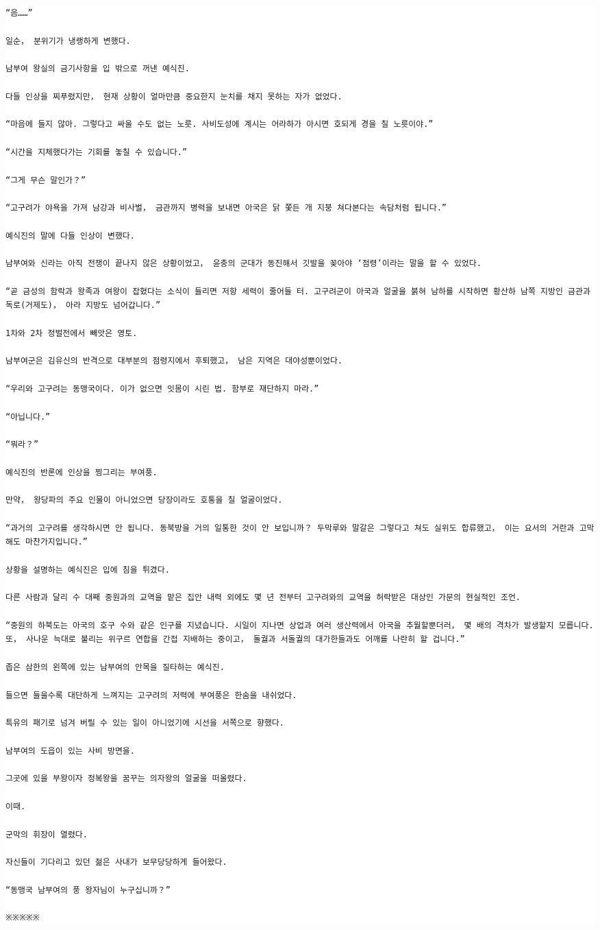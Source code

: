 	“음……”

	일순， 분위기가 냉랭하게 변했다.

	남부여 왕실의 금기사항을 입 밖으로 꺼낸 예식진.

	다들 인상을 찌푸렸지만， 현재 상황이 얼마만큼 중요한지 눈치를 채지 못하는 자가 없었다.

	“마음에 들지 않아. 그렇다고 싸울 수도 없는 노릇. 사비도성에 계시는 어라하가 아시면 호되게 경을 칠 노릇이야.”

	“시간을 지체했다가는 기회를 놓칠 수 있습니다.”

	“그게 무슨 말인가？”

	“고구려가 야욕을 가져 남강과 비사벌， 금관까지 병력을 보내면 아국은 닭 쫓든 개 지붕 쳐다본다는 속담처럼 됩니다.”

	예식진의 말에 다들 인상이 변했다.

	남부여와 신라는 아직 전쟁이 끝나지 않은 상황이었고， 윤충의 군대가 동진해서 깃발을 꽂아야 ‘점령’이라는 말을 할 수 있었다.

	“곧 금성의 함락과 왕족과 여왕이 잡혔다는 소식이 들리면 저항 세력이 줄어들 터. 고구려군이 아국과 얼굴을 붉혀 남하를 시작하면 황산하 남쪽 지방인 금관과 독로(거제도)， 아라 지방도 넘어갑니다.”

	1차와 2차 정벌전에서 빼앗은 영토.

	남부여군은 김유신의 반격으로 대부분의 점령지에서 후퇴했고， 남은 지역은 대야성뿐이었다.

	“우리와 고구려는 동맹국이다. 이가 없으면 잇몸이 시린 법. 함부로 재단하지 마라.”

	“아닙니다.”

	“뭐라？”

	예식진의 반론에 인상을 찡그리는 부여풍.

	만약， 왕당파의 주요 인물이 아니었으면 당장이라도 호통을 칠 얼굴이었다.

	“과거의 고구려를 생각하시면 안 됩니다. 동북방을 거의 일통한 것이 안 보입니까？ 두막루와 말갈은 그렇다고 쳐도 실위도 합류했고， 이는 요서의 거란과 고막해도 마찬가지입니다.”

	상황을 설명하는 예식진은 입에 침을 튀겼다.

	다른 사람과 달리 수 대째 중원과의 교역을 맡은 집안 내력 외에도 몇 년 전부터 고구려와의 교역을 허락받은 대상인 가문의 현실적인 조언.

	“중원의 하북도는 아국의 호구 수와 같은 인구를 지녔습니다. 시일이 지나면 상업과 여러 생산력에서 아국을 추월할뿐더러， 몇 배의 격차가 발생할지 모릅니다. 또， 사나운 늑대로 불리는 위구르 연합을 간접 지배하는 중이고， 돌궐과 서돌궐의 대가한들과도 어깨를 나란히 할 겁니다.”

	좁은 삼한의 왼쪽에 있는 남부여의 안목을 질타하는 예식진.

	들으면 들을수록 대단하게 느껴지는 고구려의 저력에 부여풍은 한숨을 내쉬었다.

	특유의 패기로 넘겨 버릴 수 있는 일이 아니었기에 시선을 서쪽으로 향했다.

	남부여의 도읍이 있는 사비 방면을.

	그곳에 있을 부왕이자 정복왕을 꿈꾸는 의자왕의 얼굴을 떠올렸다.

	이때.

	군막의 휘장이 열렸다.

	자신들이 기다리고 있던 젊은 사내가 보무당당하게 들어왔다.

	“동맹국 남부여의 풍 왕자님이 누구십니까？”

	※※※※※
